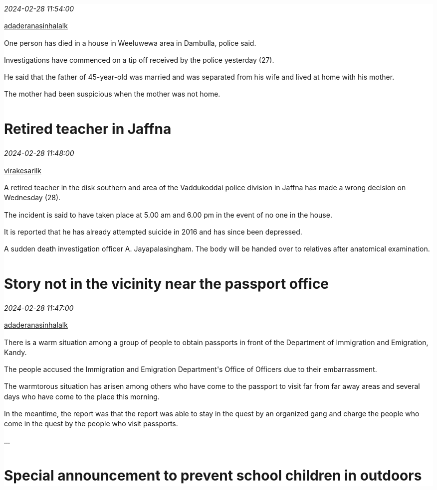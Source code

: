 *2024-02-28 11:54:00*

[adaderanasinhalalk](http://sinhala.adaderana.lk/news/193908)

One person has died in a house in Weeluwewa area in Dambulla, police said.

Investigations have commenced on a tip off received by the police yesterday (27).

He said that the father of 45-year-old was married and was separated from his wife and lived at home with his mother.

The mother had been suspicious when the mother was not home.



# Retired teacher in Jaffna

*2024-02-28 11:48:00*

[virakesarilk](https://www.virakesari.lk/article/177484)

A retired teacher in the disk southern and area of the Vaddukoddai police division in Jaffna has made a wrong decision on Wednesday (28).

The incident is said to have taken place at 5.00 am and 6.00 pm in the event of no one in the house.

It is reported that he has already attempted suicide in 2016 and has since been depressed.

A sudden death investigation officer A. Jayapalasingham. The body will be handed over to relatives after anatomical examination.



# Story not in the vicinity near the passport office

*2024-02-28 11:47:00*

[adaderanasinhalalk](http://sinhala.adaderana.lk/news/193907)

There is a warm situation among a group of people to obtain passports in front of the Department of Immigration and Emigration, Kandy.

The people accused the Immigration and Emigration Department's Office of Officers due to their embarrassment.

The warmtorous situation has arisen among others who have come to the passport to visit far from far away areas and several days who have come to the place this morning.

In the meantime, the report was that the report was able to stay in the quest by an organized gang and charge the people who come in the quest by the people who visit passports.

...



# Special announcement to prevent school children in outdoors
